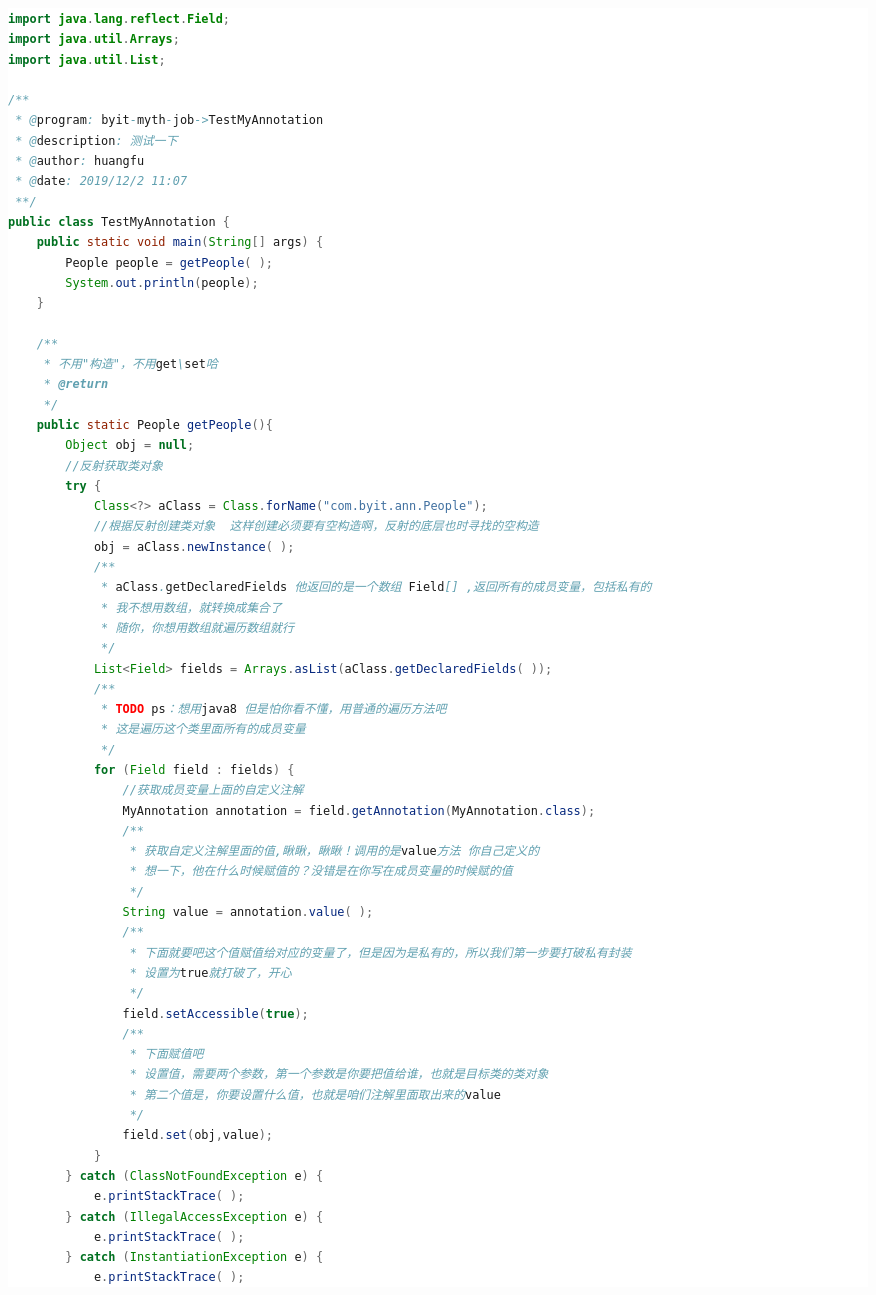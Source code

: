 ```java
import java.lang.reflect.Field;
import java.util.Arrays;
import java.util.List;

/**
 * @program: byit-myth-job->TestMyAnnotation
 * @description: 测试一下
 * @author: huangfu
 * @date: 2019/12/2 11:07
 **/
public class TestMyAnnotation {
    public static void main(String[] args) {
        People people = getPeople( );
        System.out.println(people);
    }

    /**
     * 不用"构造"，不用get\set哈
     * @return
     */
    public static People getPeople(){
        Object obj = null;
        //反射获取类对象
        try {
            Class<?> aClass = Class.forName("com.byit.ann.People");
            //根据反射创建类对象  这样创建必须要有空构造啊，反射的底层也时寻找的空构造
            obj = aClass.newInstance( );
            /**
             * aClass.getDeclaredFields 他返回的是一个数组 Field[] ,返回所有的成员变量，包括私有的
             * 我不想用数组，就转换成集合了
             * 随你，你想用数组就遍历数组就行
             */
            List<Field> fields = Arrays.asList(aClass.getDeclaredFields( ));
            /**
             * TODO ps：想用java8 但是怕你看不懂，用普通的遍历方法吧
             * 这是遍历这个类里面所有的成员变量
             */
            for (Field field : fields) {
                //获取成员变量上面的自定义注解
                MyAnnotation annotation = field.getAnnotation(MyAnnotation.class);
                /**
                 * 获取自定义注解里面的值,瞅瞅，瞅瞅！调用的是value方法 你自己定义的
                 * 想一下，他在什么时候赋值的？没错是在你写在成员变量的时候赋的值
                 */
                String value = annotation.value( );
                /**
                 * 下面就要吧这个值赋值给对应的变量了，但是因为是私有的，所以我们第一步要打破私有封装
                 * 设置为true就打破了，开心
                 */
                field.setAccessible(true);
                /**
                 * 下面赋值吧
                 * 设置值，需要两个参数，第一个参数是你要把值给谁，也就是目标类的类对象
                 * 第二个值是，你要设置什么值，也就是咱们注解里面取出来的value
                 */
                field.set(obj,value);
            }
        } catch (ClassNotFoundException e) {
            e.printStackTrace( );
        } catch (IllegalAccessException e) {
            e.printStackTrace( );
        } catch (InstantiationException e) {
            e.printStackTrace( );
```